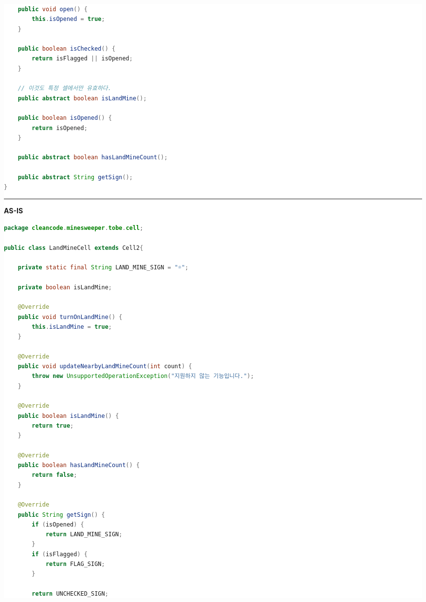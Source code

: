 ```java
	public void open() {
		this.isOpened = true;
	}

	public boolean isChecked() {
		return isFlagged || isOpened;
	}

	// 이것도 특정 셀에서만 유효하다.
	public abstract boolean isLandMine();

	public boolean isOpened() {
		return isOpened;
	}

	public abstract boolean hasLandMineCount();

	public abstract String getSign();
}
```

---

**AS-IS**

```java
package cleancode.minesweeper.tobe.cell;

public class LandMineCell extends Cell2{

	private static final String LAND_MINE_SIGN = "☼";

	private boolean isLandMine;

	@Override
	public void turnOnLandMine() {
		this.isLandMine = true;
	}

	@Override
	public void updateNearbyLandMineCount(int count) {
		throw new UnsupportedOperationException("지원하지 않는 기능입니다.");
	}

	@Override
	public boolean isLandMine() {
		return true;
	}

	@Override
	public boolean hasLandMineCount() {
		return false;
	}

	@Override
	public String getSign() {
		if (isOpened) {
			return LAND_MINE_SIGN;
		}
		if (isFlagged) {
			return FLAG_SIGN;
		}

		return UNCHECKED_SIGN;
```